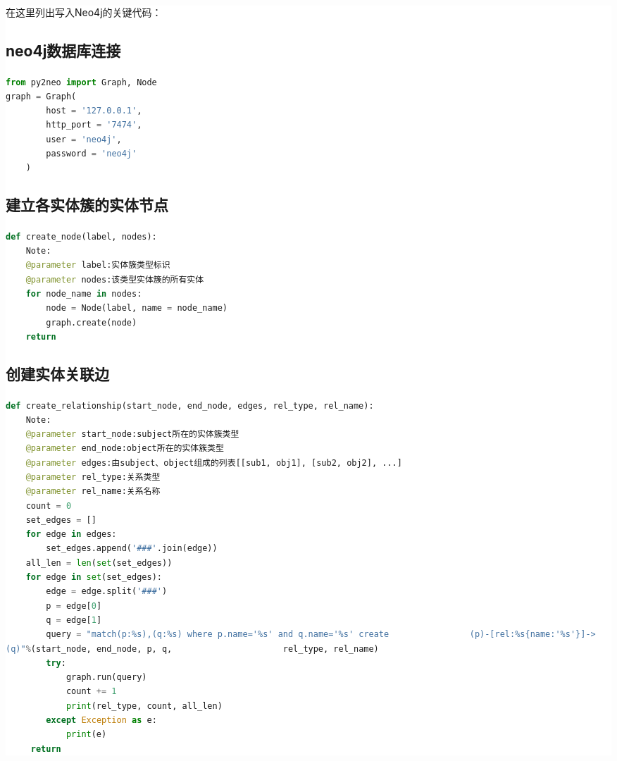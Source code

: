 在这里列出写入Neo4j的关键代码：

## neo4j数据库连接

```python
from py2neo import Graph, Node
graph = Graph(
	    host = '127.0.0.1',
    	http_port = '7474',
    	user = 'neo4j',
    	password = 'neo4j'
	)
```

## 建立各实体簇的实体节点

```python
def create_node(label, nodes):
    Note:
    @parameter label:实体簇类型标识
    @parameter nodes:该类型实体簇的所有实体
    for node_name in nodes:
        node = Node(label, name = node_name)
        graph.create(node)
    return
```

## 创建实体关联边

```python
def create_relationship(start_node, end_node, edges, rel_type, rel_name):
    Note:
    @parameter start_node:subject所在的实体簇类型
    @parameter end_node:object所在的实体簇类型
    @parameter edges:由subject、object组成的列表[[sub1, obj1], [sub2, obj2], ...]
    @parameter rel_type:关系类型
    @parameter rel_name:关系名称
    count = 0
    set_edges = []
    for edge in edges:
        set_edges.append('###'.join(edge))
    all_len = len(set(set_edges))
    for edge in set(set_edges):
        edge = edge.split('###')
        p = edge[0] 
        q = edge[1] 
        query = "match(p:%s),(q:%s) where p.name='%s' and q.name='%s' create 				(p)-[rel:%s{name:'%s'}]->(q)"%(start_node, end_node, p, q, 						rel_type, rel_name)
        try:
            graph.run(query)
            count += 1
            print(rel_type, count, all_len)
        except Exception as e:
            print(e)
     return
```
